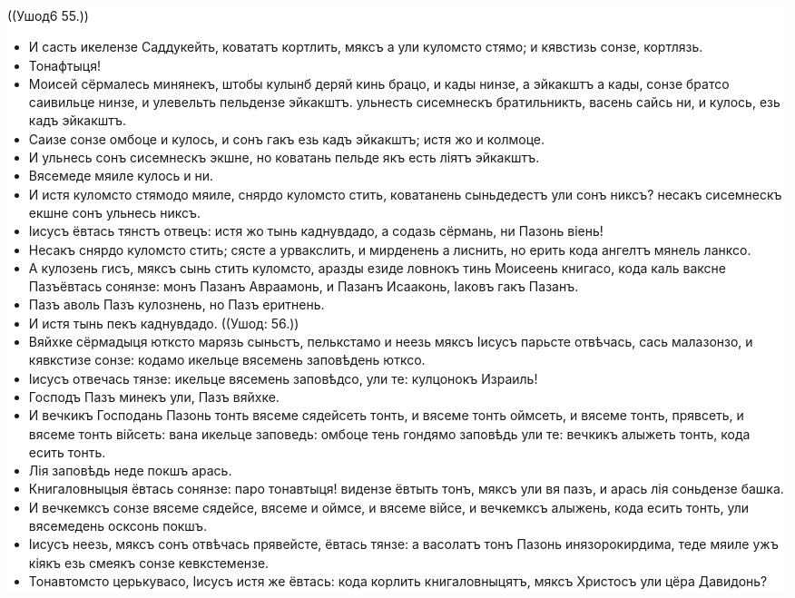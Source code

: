 ((Ушод6 55.))
* И састь икелензе Саддукейть, ковататъ кортлить, мяксъ а ули куломсто стямо; и кявстизь сонзе, кортлязь.
* Тонафтыця!
* Моисей сёрмалесь минянекъ, штобы кулынб деряй кинь брацо, и кады нинзе, а эйкакштъ а кады, сонзе братсо саивильце нинзе, и улевельть пельдензе эйкакштъ. ульнесть сисемнескъ братильникть, васень сайсь ни, и кулось, езь кадъ эйкакштъ.
* Саизе сонзе омбоце и кулось, и сонъ гакъ езь кадъ эйкакштъ; истя жо и колмоце.
* И ульнесь сонъ сисемнескъ экшне, но коватань пельде якъ есть ліятъ эйкакштъ.
* Вясемеде мяиле кулось и ни.
* И истя куломсто стямодо мяиле, снярдо куломсто стить, коватанень сыньдедестъ ули сонъ никсъ? несакъ сисемнескъ екшне сонъ ульнесь никсъ.
* Іисусъ ёвтась тянстъ отвецъ: истя жо тынь каднувдадо, а содазь сёрмань, ни Пазонь віень!
* Несакъ снярдо куломсто стить; сясте а урвакслить, и мирденень а лиснить, но ерить кода ангелтъ мянель ланксо.
* А кулозень гисъ, мяксъ сынь стить куломсто, аразды езиде ловнокъ тинь Моисеень книгасо, кода каль ваксне Пазъёвтась сонянзе: монъ Пазанъ Авраамонь, и Пазанъ Исааконь, Іаковъ гакъ Пазанъ.
* Пазъ аволь Пазъ кулознень, но Пазъ еритнень.
* И истя тынь пекъ каднувдадо.
((Ушод: 56.))
* Вяйхке сёрмадыця ютксто марязь сыньстъ, пелькстамо и неезь мяксъ Іисусъ парьсте отвѣчась, сась малазонзо, и кявкстизе сонзе: кодамо икельце вясемень заповѣдень ютксо.
* Іисусъ отвечась тянзе: икельце вясемень заповѣдсо, ули те: кулцонокъ Израиль!
* Господъ Пазъ минекъ ули, Пазъ вяйхке.
* И вечкикъ Господань Пазонь тонть вясеме сядейсеть тонть, и вясеме тонть оймсеть, и вясеме тонть, прявсеть, и вясеме тонть війсеть: вана икельце заповедь: омбоце тень гондямо заповѣдь ули те: вечкикъ алыжеть тонть, кода есить тонть.
* Лія заповѣдь неде покшъ арась.
* Книгаловныцыя ёвтась сонянзе: паро тонавтыця! видензе ёвтыть тонъ, мяксъ ули вя пазъ, и арась лія соньдензе башка.
* И вечкемксъ сонзе вясеме сядейсе, вясеме и оймсе, и вясеме війсе, и вечкемксъ алыжень, кода есить тонть, ули вясемедень осксонь покшъ.
* Іисусъ неезь, мяксъ сонъ отвѣчась прявейсте, ёвтась тянзе: а васолатъ тонъ Пазонь инязорокирдима, теде мяиле ужъ кіякъ езь смеякъ сонзе кевкстемензе.
* Тонавтомсто церькувасо, Іисусъ истя же ёвтась: кода корлить книгаловныцятъ, мяксъ Христосъ ули цёра Давидонь?
